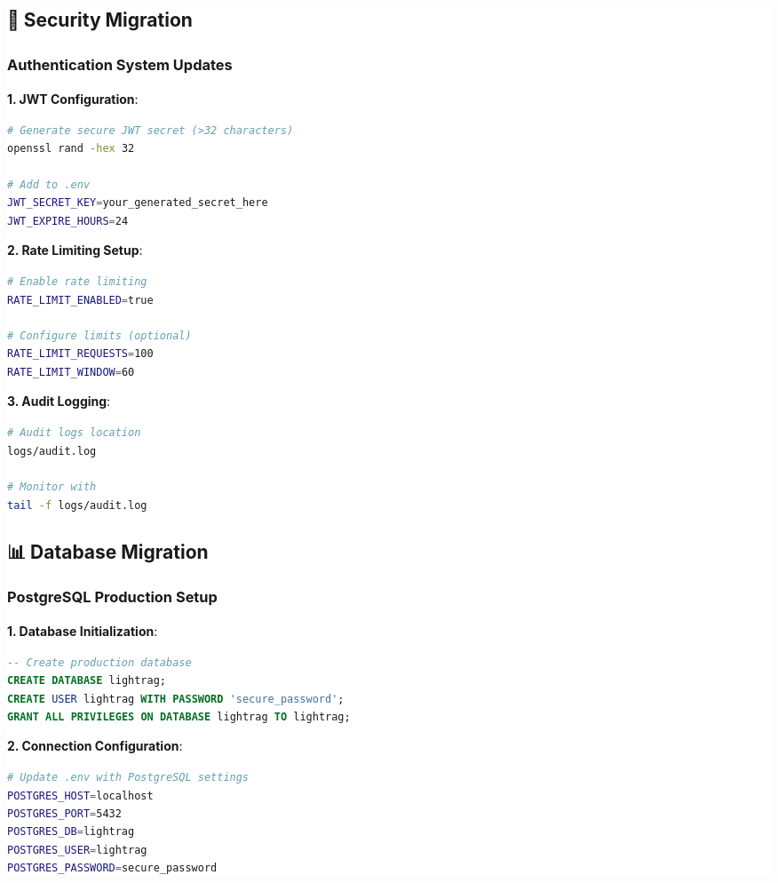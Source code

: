 ## 🔐 Security Migration

### Authentication System Updates

**1. JWT Configuration**:
```bash
# Generate secure JWT secret (>32 characters)
openssl rand -hex 32

# Add to .env
JWT_SECRET_KEY=your_generated_secret_here
JWT_EXPIRE_HOURS=24
```

**2. Rate Limiting Setup**:
```bash
# Enable rate limiting
RATE_LIMIT_ENABLED=true

# Configure limits (optional)
RATE_LIMIT_REQUESTS=100
RATE_LIMIT_WINDOW=60
```

**3. Audit Logging**:
```bash
# Audit logs location
logs/audit.log

# Monitor with
tail -f logs/audit.log
```

## 📊 Database Migration

### PostgreSQL Production Setup

**1. Database Initialization**:
```sql
-- Create production database
CREATE DATABASE lightrag;
CREATE USER lightrag WITH PASSWORD 'secure_password';
GRANT ALL PRIVILEGES ON DATABASE lightrag TO lightrag;
```

**2. Connection Configuration**:
```bash
# Update .env with PostgreSQL settings
POSTGRES_HOST=localhost
POSTGRES_PORT=5432
POSTGRES_DB=lightrag
POSTGRES_USER=lightrag
POSTGRES_PASSWORD=secure_password
```
